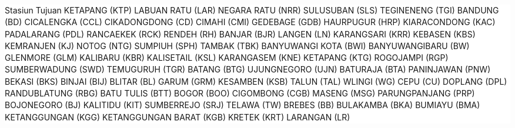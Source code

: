 Stasiun Tujuan
KETAPANG (KTP)
LABUAN RATU (LAR)
NEGARA RATU (NRR)
SULUSUBAN (SLS)
TEGINENENG (TGI)
BANDUNG (BD)
CICALENGKA (CCL)
CIKADONGDONG (CD)
CIMAHI (CMI)
GEDEBAGE (GDB)
HAURPUGUR (HRP)
KIARACONDONG (KAC)
PADALARANG (PDL)
RANCAEKEK (RCK)
RENDEH (RH)
BANJAR (BJR)
LANGEN (LN)
KARANGSARI (KRR)
KEBASEN (KBS)
KEMRANJEN (KJ)
NOTOG (NTG)
SUMPIUH (SPH)
TAMBAK (TBK)
BANYUWANGI KOTA (BWI)
BANYUWANGIBARU (BW)
GLENMORE (GLM)
KALIBARU (KBR)
KALISETAIL (KSL)
KARANGASEM (KNE)
KETAPANG (KTG)
ROGOJAMPI (RGP)
SUMBERWADUNG (SWD)
TEMUGURUH (TGR)
BATANG (BTG)
UJUNGNEGORO (UJN)
BATURAJA (BTA)
PANINJAWAN (PNW)
BEKASI (BKS)
BINJAI (BIJ)
BLITAR (BL)
GARUM (GRM)
KESAMBEN (KSB)
TALUN (TAL)
WLINGI (WG)
CEPU (CU)
DOPLANG (DPL)
RANDUBLATUNG (RBG)
BATU TULIS (BTT)
BOGOR (BOO)
CIGOMBONG (CGB)
MASENG (MSG)
PARUNGPANJANG (PRP)
BOJONEGORO (BJ)
KALITIDU (KIT)
SUMBERREJO (SRJ)
TELAWA (TW)
BREBES (BB)
BULAKAMBA (BKA)
BUMIAYU (BMA)
KETANGGUNGAN (KGG)
KETANGGUNGAN BARAT (KGB)
KRETEK (KRT)
LARANGAN (LR)